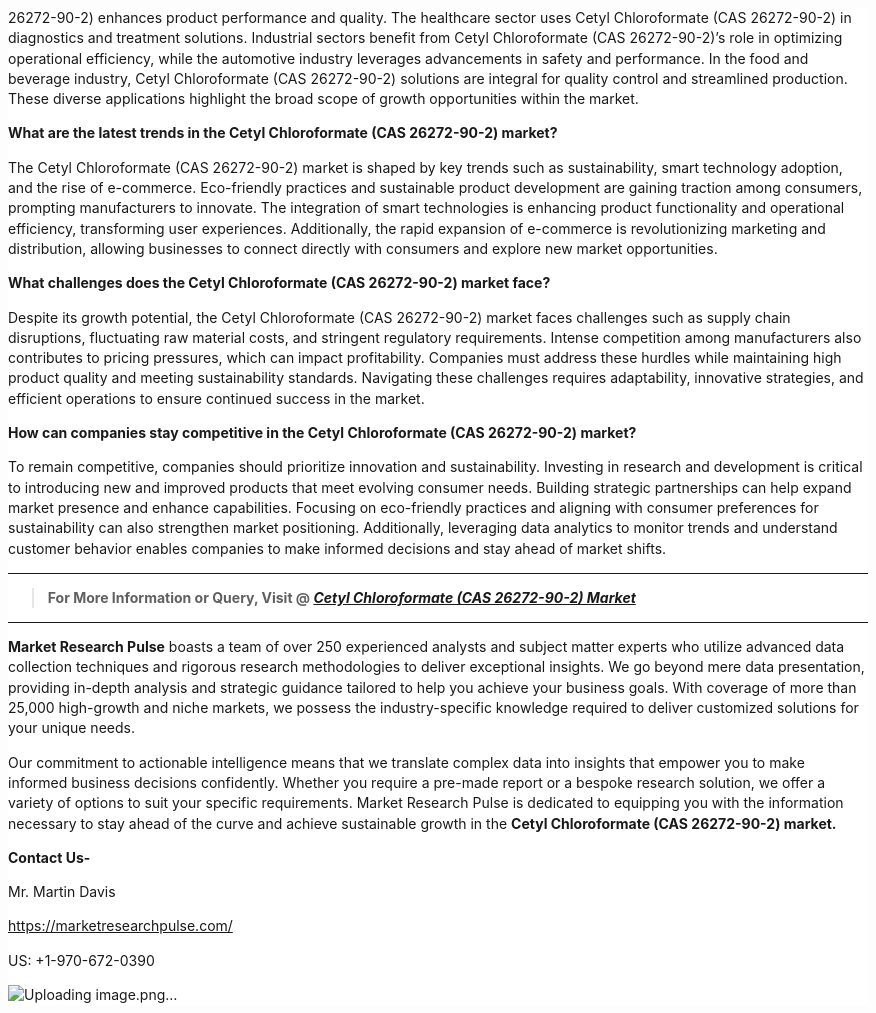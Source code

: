 26272-90-2) enhances product performance and quality. The healthcare sector uses Cetyl Chloroformate (CAS 26272-90-2) in diagnostics and treatment solutions. Industrial sectors benefit from Cetyl Chloroformate (CAS 26272-90-2)&rsquo;s role in optimizing operational efficiency, while the automotive industry leverages advancements in safety and performance. In the food and beverage industry, Cetyl Chloroformate (CAS 26272-90-2) solutions are integral for quality control and streamlined production. These diverse applications highlight the broad scope of growth opportunities within the market.</p><p><strong>What are the latest trends in the Cetyl Chloroformate (CAS 26272-90-2) market?</strong></p><p>The Cetyl Chloroformate (CAS 26272-90-2) market is shaped by key trends such as sustainability, smart technology adoption, and the rise of e-commerce. Eco-friendly practices and sustainable product development are gaining traction among consumers, prompting manufacturers to innovate. The integration of smart technologies is enhancing product functionality and operational efficiency, transforming user experiences. Additionally, the rapid expansion of e-commerce is revolutionizing marketing and distribution, allowing businesses to connect directly with consumers and explore new market opportunities.</p><p><strong>What challenges does the Cetyl Chloroformate (CAS 26272-90-2) market face?</strong></p><p>Despite its growth potential, the Cetyl Chloroformate (CAS 26272-90-2) market faces challenges such as supply chain disruptions, fluctuating raw material costs, and stringent regulatory requirements. Intense competition among manufacturers also contributes to pricing pressures, which can impact profitability. Companies must address these hurdles while maintaining high product quality and meeting sustainability standards. Navigating these challenges requires adaptability, innovative strategies, and efficient operations to ensure continued success in the market.</p><p><strong>How can companies stay competitive in the Cetyl Chloroformate (CAS 26272-90-2) market?</strong></p><p>To remain competitive, companies should prioritize innovation and sustainability. Investing in research and development is critical to introducing new and improved products that meet evolving consumer needs. Building strategic partnerships can help expand market presence and enhance capabilities. Focusing on eco-friendly practices and aligning with consumer preferences for sustainability can also strengthen market positioning. Additionally, leveraging data analytics to monitor trends and understand customer behavior enables companies to make informed decisions and stay ahead of market shifts.</p><hr /><blockquote><p><strong>For More Information or Query, Visit @&nbsp;<em><a href="https://marketresearchpulse.com/report/117142/cetyl-chloroformate-cas-26272-90-2-market?utm_source=Linkedin&utm_medium=021">Cetyl Chloroformate (CAS 26272-90-2) Market</a></em></strong></p></blockquote><hr /><p><strong>Market Research Pulse</strong> boasts a team of over 250 experienced analysts and subject matter experts who utilize advanced data collection techniques and rigorous research methodologies to deliver exceptional insights. We go beyond mere data presentation, providing in-depth analysis and strategic guidance tailored to help you achieve your business goals. With coverage of more than 25,000 high-growth and niche markets, we possess the industry-specific knowledge required to deliver customized solutions for your unique needs.</p><p>Our commitment to actionable intelligence means that we translate complex data into insights that empower you to make informed business decisions confidently. Whether you require a pre-made report or a bespoke research solution, we offer a variety of options to suit your specific requirements. Market Research Pulse is dedicated to equipping you with the information necessary to stay ahead of the curve and achieve sustainable growth in the <strong>Cetyl Chloroformate (CAS 26272-90-2) market.</strong></p><p><strong>Contact Us-</strong></p><p>Mr. Martin Davis</p><p>https://marketresearchpulse.com/</p><p>US: +1-970-672-0390</p>
![Uploading image.png…]()
